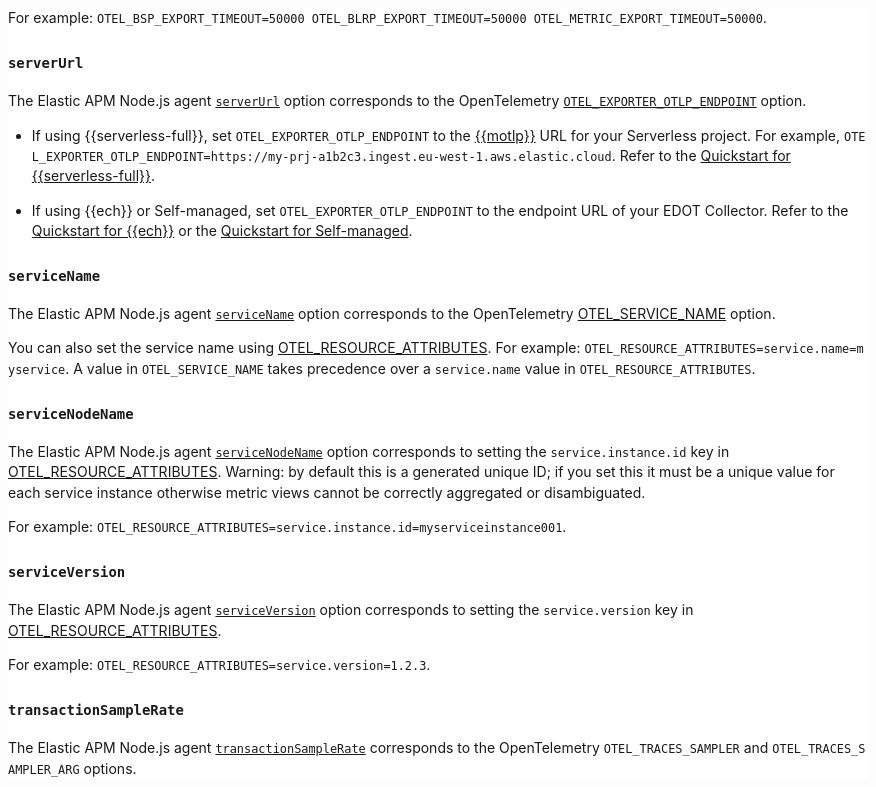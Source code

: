 For example: `OTEL_BSP_EXPORT_TIMEOUT=50000 OTEL_BLRP_EXPORT_TIMEOUT=50000 OTEL_METRIC_EXPORT_TIMEOUT=50000`.

### `serverUrl`

The Elastic APM Node.js agent [`serverUrl`](apm-agent-nodejs://reference/configuration.md#server-url) option corresponds to the OpenTelemetry [`OTEL_EXPORTER_OTLP_ENDPOINT`](https://opentelemetry.io/docs/concepts/sdk-configuration/otlp-exporter-configuration/#otel_exporter_otlp_endpoint) option.

- If using {{serverless-full}}, set `OTEL_EXPORTER_OTLP_ENDPOINT` to the [{{motlp}}](/reference/motlp.md) URL for your Serverless project. For example, `OTEL_EXPORTER_OTLP_ENDPOINT=https://my-prj-a1b2c3.ingest.eu-west-1.aws.elastic.cloud`. Refer to the [Quickstart for {{serverless-full}}](/reference/quickstart/serverless/index.md).

- If using {{ech}} or Self-managed, set `OTEL_EXPORTER_OTLP_ENDPOINT` to the endpoint URL of your EDOT Collector. Refer to the [Quickstart for {{ech}}](/reference/quickstart/ech/hosts_vms.md) or the [Quickstart for Self-managed](/reference/quickstart/self-managed/hosts_vms.md).

### `serviceName`

The Elastic APM Node.js agent [`serviceName`](apm-agent-nodejs://reference/configuration.md#service-name) option corresponds to the OpenTelemetry [OTEL_SERVICE_NAME](https://opentelemetry.io/docs/concepts/sdk-configuration/general-sdk-configuration/#otel_service_name) option.

You can also set the service name using [OTEL_RESOURCE_ATTRIBUTES](https://opentelemetry.io/docs/concepts/sdk-configuration/general-sdk-configuration/#otel_resource_attributes). For example: `OTEL_RESOURCE_ATTRIBUTES=service.name=myservice`. A value in `OTEL_SERVICE_NAME` takes precedence over a `service.name` value in `OTEL_RESOURCE_ATTRIBUTES`.

### `serviceNodeName`

The Elastic APM Node.js agent [`serviceNodeName`](apm-agent-nodejs://reference/configuration.md#service-node-name) option corresponds to setting the `service.instance.id` key in [OTEL_RESOURCE_ATTRIBUTES](https://opentelemetry.io/docs/concepts/sdk-configuration/general-sdk-configuration/#otel_resource_attributes). Warning: by default this is a generated unique ID; if you set this it must be a unique value for each service instance otherwise metric views cannot be correctly aggregated or disambiguated.

For example: `OTEL_RESOURCE_ATTRIBUTES=service.instance.id=myserviceinstance001`.

### `serviceVersion`

The Elastic APM Node.js agent [`serviceVersion`](apm-agent-nodejs://reference/configuration.md#service-version) option corresponds to setting the `service.version` key in [OTEL_RESOURCE_ATTRIBUTES](https://opentelemetry.io/docs/concepts/sdk-configuration/general-sdk-configuration/#otel_resource_attributes).

For example: `OTEL_RESOURCE_ATTRIBUTES=service.version=1.2.3`.

### `transactionSampleRate`

The Elastic APM Node.js agent [`transactionSampleRate`](apm-agent-nodejs://reference/configuration.md#transaction-sample-rate) corresponds to the OpenTelemetry `OTEL_TRACES_SAMPLER` and `OTEL_TRACES_SAMPLER_ARG` options. 
